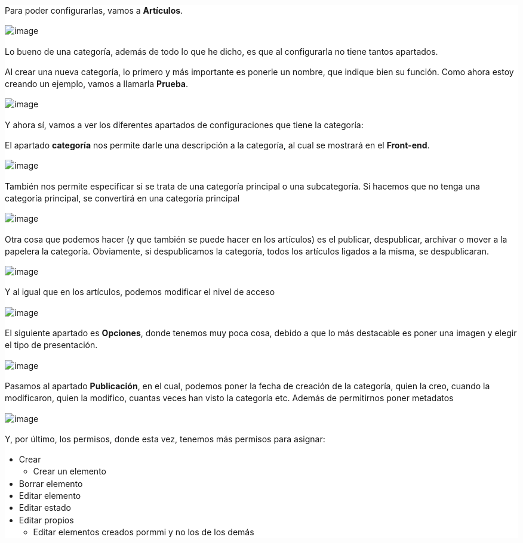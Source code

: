 Para poder configurarlas, vamos a **Artículos**.

<img width="785" height="377" alt="image" src="https://github.com/user-attachments/assets/588515bb-be41-4010-9abe-765c0e2a9b74" />

Lo bueno de una categoría, además de todo lo que he dicho, es que al configurarla no tiene tantos apartados. 

Al crear una nueva categoría, lo primero y más importante es ponerle un nombre, que indique bien su función. 
Como ahora estoy creando un ejemplo, vamos a llamarla **Prueba**.

<img width="836" height="89" alt="image" src="https://github.com/user-attachments/assets/1ef94c2f-4d63-4f53-857e-40997f3f6600" />

Y ahora sí, vamos a ver los diferentes apartados de configuraciones que tiene la categoría:

El apartado **categoría** nos permite darle una descripción a la categoría, al cual se mostrará en el **Front-end**.

<img width="831" height="373" alt="image" src="https://github.com/user-attachments/assets/0524dc9e-bfc4-438b-84a3-57faf8595e13" />

También nos permite especificar si se trata de una categoría principal o una subcategoría. 
Si hacemos que no tenga una categoría principal, se convertirá en una categoría principal 

<img width="224" height="278" alt="image" src="https://github.com/user-attachments/assets/ad452c06-c032-4cd3-9740-1eda33cae5a8" />

Otra cosa que podemos hacer (y que también se puede hacer en los artículos) es el publicar, despublicar, archivar o mover a la papelera la categoría. 
Obviamente, si despublicamos la categoría, todos los artículos ligados a la misma, se despublicaran. 

<img width="497" height="230" alt="image" src="https://github.com/user-attachments/assets/e9b07aed-1669-438d-97f7-c53683101efa" />

Y al igual que en los artículos, podemos modificar el nivel de acceso 

<img width="455" height="232" alt="image" src="https://github.com/user-attachments/assets/cfa31194-a868-422f-adbd-c94b4d0bc221" />

El siguiente apartado es **Opciones**, donde tenemos muy poca cosa, debido a que lo más destacable es poner una imagen y elegir el tipo de presentación.

<img width="598" height="375" alt="image" src="https://github.com/user-attachments/assets/747a4a48-636e-4f55-a385-03cd932570d6" />

Pasamos al apartado **Publicación**, en el cual, podemos poner la fecha de creación de la categoría, quien la creo, cuando la modificaron, quien la modifico, cuantas veces han visto la categoría etc. Además de permitirnos poner metadatos

<img width="799" height="299" alt="image" src="https://github.com/user-attachments/assets/68757636-4119-47d9-9934-0f02f090a072" />

Y, por último, los permisos, donde esta vez, tenemos más permisos para asignar: 

- Crear
  - Crear un elemento
- Borrar elemento
- Editar elemento
- Editar estado
- Editar propios
  - Editar elementos creados pormmi y no los de los demás
 